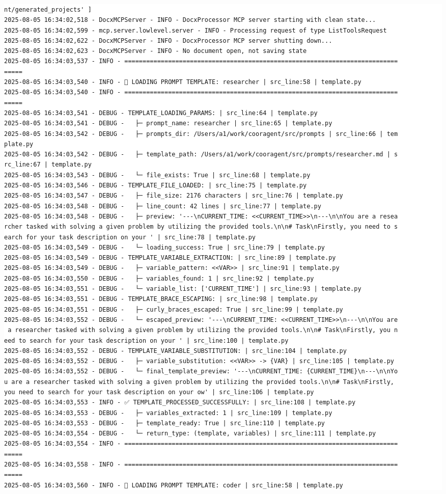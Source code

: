 ```
nt/generated_projects' ]
2025-08-05 16:34:02,518 - DocxMCPServer - INFO - DocxProcessor MCP server starting with clean state...
2025-08-05 16:34:02,599 - mcp.server.lowlevel.server - INFO - Processing request of type ListToolsRequest
2025-08-05 16:34:02,622 - DocxMCPServer - INFO - DocxProcessor MCP server shutting down...
2025-08-05 16:34:02,623 - DocxMCPServer - INFO - No document open, not saving state
2025-08-05 16:34:03,537 - INFO - ===========================================================================
=====
2025-08-05 16:34:03,540 - INFO - 📄 LOADING PROMPT TEMPLATE: researcher | src_line:58 | template.py
2025-08-05 16:34:03,540 - INFO - ===========================================================================
=====
2025-08-05 16:34:03,541 - DEBUG - TEMPLATE_LOADING_PARAMS: | src_line:64 | template.py
2025-08-05 16:34:03,541 - DEBUG -   ├─ prompt_name: researcher | src_line:65 | template.py
2025-08-05 16:34:03,542 - DEBUG -   ├─ prompts_dir: /Users/a1/work/cooragent/src/prompts | src_line:66 | tem
plate.py
2025-08-05 16:34:03,542 - DEBUG -   ├─ template_path: /Users/a1/work/cooragent/src/prompts/researcher.md | s
rc_line:67 | template.py
2025-08-05 16:34:03,543 - DEBUG -   └─ file_exists: True | src_line:68 | template.py
2025-08-05 16:34:03,546 - DEBUG - TEMPLATE_FILE_LOADED: | src_line:75 | template.py
2025-08-05 16:34:03,547 - DEBUG -   ├─ file_size: 2176 characters | src_line:76 | template.py
2025-08-05 16:34:03,548 - DEBUG -   ├─ line_count: 42 lines | src_line:77 | template.py
2025-08-05 16:34:03,548 - DEBUG -   ├─ preview: '---\nCURRENT_TIME: <<CURRENT_TIME>>\n---\n\nYou are a resea
rcher tasked with solving a given problem by utilizing the provided tools.\n\n# Task\nFirstly, you need to s
earch for your task description on your ' | src_line:78 | template.py
2025-08-05 16:34:03,549 - DEBUG -   └─ loading_success: True | src_line:79 | template.py
2025-08-05 16:34:03,549 - DEBUG - TEMPLATE_VARIABLE_EXTRACTION: | src_line:89 | template.py
2025-08-05 16:34:03,549 - DEBUG -   ├─ variable_pattern: <<VAR>> | src_line:91 | template.py
2025-08-05 16:34:03,550 - DEBUG -   ├─ variables_found: 1 | src_line:92 | template.py
2025-08-05 16:34:03,551 - DEBUG -   └─ variable_list: ['CURRENT_TIME'] | src_line:93 | template.py
2025-08-05 16:34:03,551 - DEBUG - TEMPLATE_BRACE_ESCAPING: | src_line:98 | template.py
2025-08-05 16:34:03,551 - DEBUG -   ├─ curly_braces_escaped: True | src_line:99 | template.py
2025-08-05 16:34:03,552 - DEBUG -   └─ escaped_preview: '---\nCURRENT_TIME: <<CURRENT_TIME>>\n---\n\nYou are
 a researcher tasked with solving a given problem by utilizing the provided tools.\n\n# Task\nFirstly, you n
eed to search for your task description on your ' | src_line:100 | template.py
2025-08-05 16:34:03,552 - DEBUG - TEMPLATE_VARIABLE_SUBSTITUTION: | src_line:104 | template.py
2025-08-05 16:34:03,552 - DEBUG -   ├─ variable_substitution: <<VAR>> -> {VAR} | src_line:105 | template.py
2025-08-05 16:34:03,552 - DEBUG -   └─ final_template_preview: '---\nCURRENT_TIME: {CURRENT_TIME}\n---\n\nYo
u are a researcher tasked with solving a given problem by utilizing the provided tools.\n\n# Task\nFirstly,
you need to search for your task description on your ow' | src_line:106 | template.py
2025-08-05 16:34:03,553 - INFO - ✅ TEMPLATE_PROCESSED_SUCCESSFULLY: | src_line:108 | template.py
2025-08-05 16:34:03,553 - DEBUG -   ├─ variables_extracted: 1 | src_line:109 | template.py
2025-08-05 16:34:03,553 - DEBUG -   ├─ template_ready: True | src_line:110 | template.py
2025-08-05 16:34:03,554 - DEBUG -   └─ return_type: (template, variables) | src_line:111 | template.py
2025-08-05 16:34:03,554 - INFO - ===========================================================================
=====
2025-08-05 16:34:03,558 - INFO - ===========================================================================
=====
2025-08-05 16:34:03,560 - INFO - 📄 LOADING PROMPT TEMPLATE: coder | src_line:58 | template.py
```